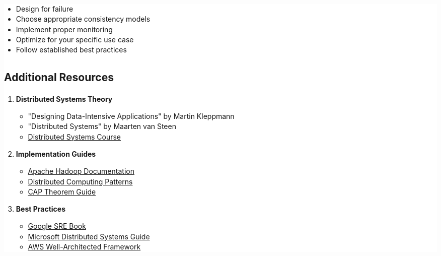 - Design for failure
- Choose appropriate consistency models
- Implement proper monitoring
- Optimize for your specific use case
- Follow established best practices

## Additional Resources

1. **Distributed Systems Theory**
   - "Designing Data-Intensive Applications" by Martin Kleppmann
   - "Distributed Systems" by Maarten van Steen
   - [Distributed Systems Course](https://www.distributed-systems.net/index.php/courses/)

2. **Implementation Guides**
   - [Apache Hadoop Documentation](https://hadoop.apache.org/docs/current/)
   - [Distributed Computing Patterns](https://martinfowler.com/articles/patterns-of-distributed-systems/)
   - [CAP Theorem Guide](https://www.ibm.com/cloud/learn/cap-theorem)

3. **Best Practices**
   - [Google SRE Book](https://sre.google/sre-book/table-of-contents/)
   - [Microsoft Distributed Systems Guide](https://docs.microsoft.com/en-us/azure/architecture/guide/architecture-styles/distributed)
   - [AWS Well-Architected Framework](https://aws.amazon.com/architecture/well-architected/) 